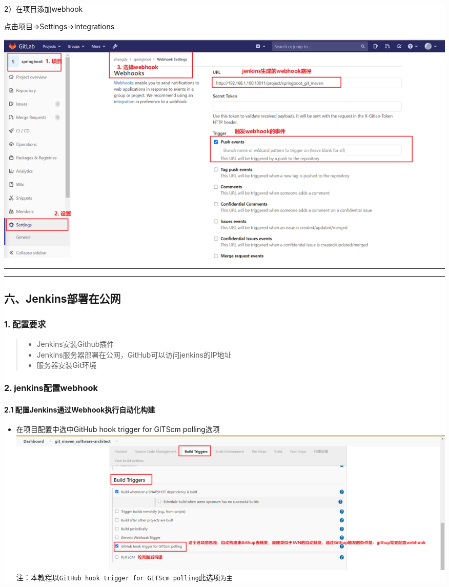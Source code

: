 2）在项目添加webhook 

点击项目->Settings->Integrations

![jenkins103](../../resources/images/jenkins/jenkins103.png)







---
----

## 六、Jenkins部署在公网
### 1. 配置要求
>* Jenkins安装Github插件
>* Jenkins服务器部署在公网，GitHub可以访问jenkins的IP地址
>* 服务器安装Git环境

### 2. jenkins配置webhook
#### 2.1 配置Jenkins通过Webhook执行自动化构建
* 在项目配置中选中GitHub hook trigger for GITScm polling选项
![jenkins69](../../resources/images/jenkins/jenkins69.png)
注：本教程以`GitHub hook trigger for GITScm polling`此选项`为主`
